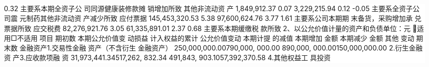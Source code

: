 0.32
主要系本期全资子公
司同源健康装修款摊
销增加所致
其他非流动资
产
1,849,912.37
0.07
3,229,215.94
0.12
-0.05
主要系全资子公司震
元制药其他非流动资
产减少所致
应付票据
145,453,320.53
5.38
97,600,624.76
3.77
1.61
主要系公司本期期
末备货，采购增加承
兑票据所致
应交税费
82,276,921.76
3.05
61,335,891.01
2.37
0.68
主要系本期缓缴税
款所致
2、以公允价值计量的资产和负债单位：元
适用□不适用
项目
期初数
本期公允价值变
动损益
计入权益的累计
公允价值变动
本期计提
的减值
本期增加
金额
本期减少
金额
其他
变动
期末数
金融资产1.交易性金融
资产（不含衍生
金融资产）
250,000,000.00790,000,
000.00
890,000,
000.00150,000,000.00
2.衍生金融资
产3.应收款项融
资
31,973,441.34517,262,
832.34
491,843,
903.1057,392,370.58
4.其他权益工
具投资